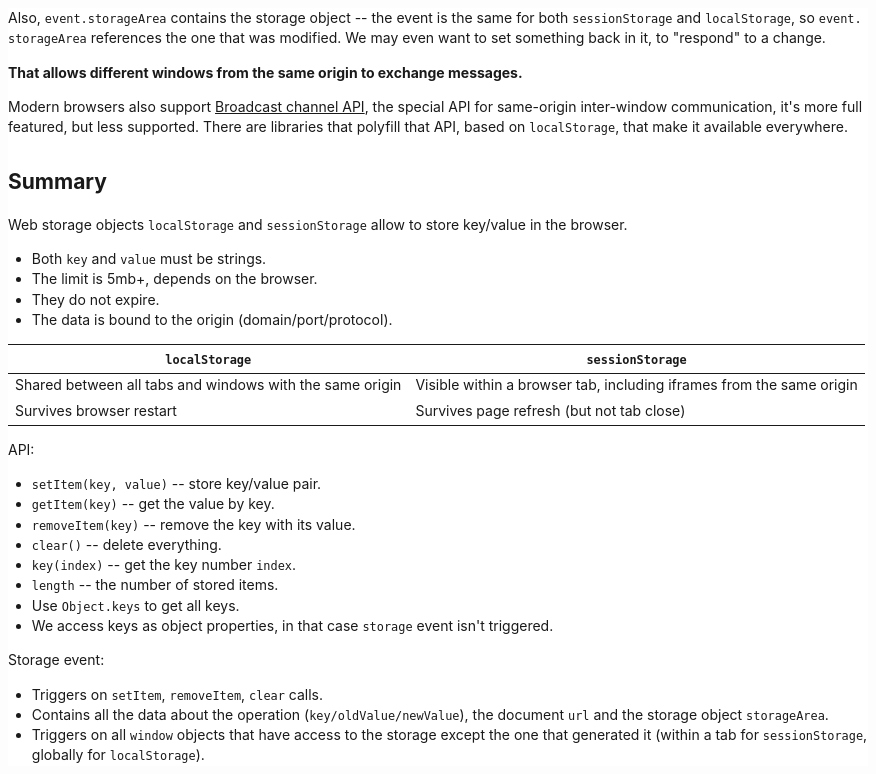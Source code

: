 Also, `event.storageArea` contains the storage object -- the event is the same for both `sessionStorage` and `localStorage`, so `event.storageArea` references the one that was modified. We may even want to set something back in it, to "respond" to a change.

**That allows different windows from the same origin to exchange messages.**

Modern browsers also support [Broadcast channel API](mdn:/api/Broadcast_Channel_API), the special API for same-origin inter-window communication, it's more full featured, but less supported. There are libraries that polyfill that API, based on `localStorage`, that make it available everywhere.

## Summary

Web storage objects `localStorage` and `sessionStorage` allow to store key/value in the browser.

-   Both `key` and `value` must be strings.
-   The limit is 5mb+, depends on the browser.
-   They do not expire.
-   The data is bound to the origin (domain/port/protocol).

| `localStorage`                                           | `sessionStorage`                                                     |
| -------------------------------------------------------- | -------------------------------------------------------------------- |
| Shared between all tabs and windows with the same origin | Visible within a browser tab, including iframes from the same origin |
| Survives browser restart                                 | Survives page refresh (but not tab close)                            |

API:

-   `setItem(key, value)` -- store key/value pair.
-   `getItem(key)` -- get the value by key.
-   `removeItem(key)` -- remove the key with its value.
-   `clear()` -- delete everything.
-   `key(index)` -- get the key number `index`.
-   `length` -- the number of stored items.
-   Use `Object.keys` to get all keys.
-   We access keys as object properties, in that case `storage` event isn't triggered.

Storage event:

-   Triggers on `setItem`, `removeItem`, `clear` calls.
-   Contains all the data about the operation (`key/oldValue/newValue`), the document `url` and the storage object `storageArea`.
-   Triggers on all `window` objects that have access to the storage except the one that generated it (within a tab for `sessionStorage`, globally for `localStorage`).
